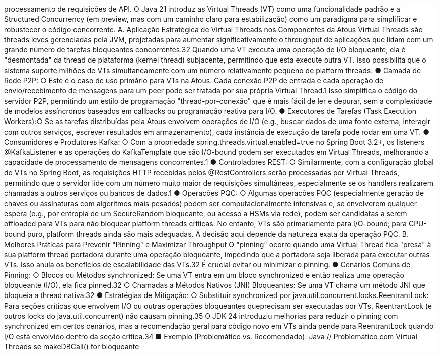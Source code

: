 processamento de requisições de API. O Java 21 introduz as Virtual Threads (VT)
como uma funcionalidade padrão e a Structured Concurrency (em preview, mas com
um caminho claro para estabilização) como um paradigma para simplificar e
robustecer o código concorrente.
A. Aplicação Estratégica de Virtual Threads nos Componentes da Atous
Virtual Threads são threads leves gerenciadas pela JVM, projetadas para aumentar
significativamente o throughput de aplicações que lidam com um grande número de
tarefas bloqueantes concorrentes.32 Quando uma VT executa uma operação de I/O
bloqueante, ela é "desmontada" da thread de plataforma (kernel thread) subjacente,
permitindo que esta execute outra VT. Isso possibilita que o sistema suporte milhões
de VTs simultaneamente com um número relativamente pequeno de platform threads.
●​ Camada de Rede P2P:
○​ Este é o caso de uso primário para VTs na Atous. Cada conexão P2P de
entrada e cada operação de envio/recebimento de mensagens para um peer
pode ser tratada por sua própria Virtual Thread.1 Isso simplifica o código do
servidor P2P, permitindo um estilo de programação "thread-por-conexão"
que é mais fácil de ler e depurar, sem a complexidade de modelos
assíncronos baseados em callbacks ou programação reativa para I/O.
●​ Executores de Tarefas (Task Execution Workers):○​ Se as tarefas distribuídas pela Atous envolvem operações de I/O (e.g., buscar
dados de uma fonte externa, interagir com outros serviços, escrever
resultados em armazenamento), cada instância de execução de tarefa pode
rodar em uma VT.
●​ Consumidores e Produtores Kafka:
○​ Com a propriedade spring.threads.virtual.enabled=true no Spring Boot 3.2+,
os listeners @KafkaListener e as operações do KafkaTemplate que são
I/O-bound podem ser executados em Virtual Threads, melhorando a
capacidade de processamento de mensagens concorrentes.1
●​ Controladores REST:
○​ Similarmente, com a configuração global de VTs no Spring Boot, as
requisições HTTP recebidas pelos @RestControllers serão processadas por
Virtual Threads, permitindo que o servidor lide com um número muito maior
de requisições simultâneas, especialmente se os handlers realizarem
chamadas a outros serviços ou bancos de dados.1
●​ Operações PQC:
○​ Algumas operações PQC (especialmente geração de chaves ou assinaturas
com algoritmos mais pesados) podem ser computacionalmente intensivas e,
se envolverem qualquer espera (e.g., por entropia de um SecureRandom
bloqueante, ou acesso a HSMs via rede), podem ser candidatas a serem
offloaded para VTs para não bloquear platform threads críticas. No entanto,
VTs são primariamente para I/O-bound; para CPU-bound puro, platform
threads ainda são mais adequadas. A decisão aqui depende da natureza
exata da operação PQC.
B. Melhores Práticas para Prevenir "Pinning" e Maximizar Throughput
O "pinning" ocorre quando uma Virtual Thread fica "presa" à sua platform thread
portadora durante uma operação bloqueante, impedindo que a portadora seja
liberada para executar outras VTs. Isso anula os benefícios de escalabilidade das
VTs.32 É crucial evitar ou minimizar o pinning.
●​ Cenários Comuns de Pinning:
○​ Blocos ou Métodos synchronized: Se uma VT entra em um bloco
synchronized e então realiza uma operação bloqueante (I/O), ela fica pinned.32
○​ Chamadas a Métodos Nativos (JNI) Bloqueantes: Se uma VT chama um
método JNI que bloqueia a thread nativa.32
●​ Estratégias de Mitigação:
○​ Substituir synchronized por java.util.concurrent.locks.ReentrantLock:
Para seções críticas que envolvem I/O ou outras operações bloqueantes queprecisam ser executadas por VTs, ReentrantLock (e outros locks do
java.util.concurrent) não causam pinning.35 O JDK 24 introduziu melhorias
para reduzir o pinning com synchronized em certos cenários, mas a
recomendação geral para código novo em VTs ainda pende para
ReentrantLock quando I/O está envolvido dentro da seção crítica.34
■​ Exemplo (Problemático vs. Recomendado):​
Java​
// Problemático com Virtual Threads se makeDBCall() for bloqueante​